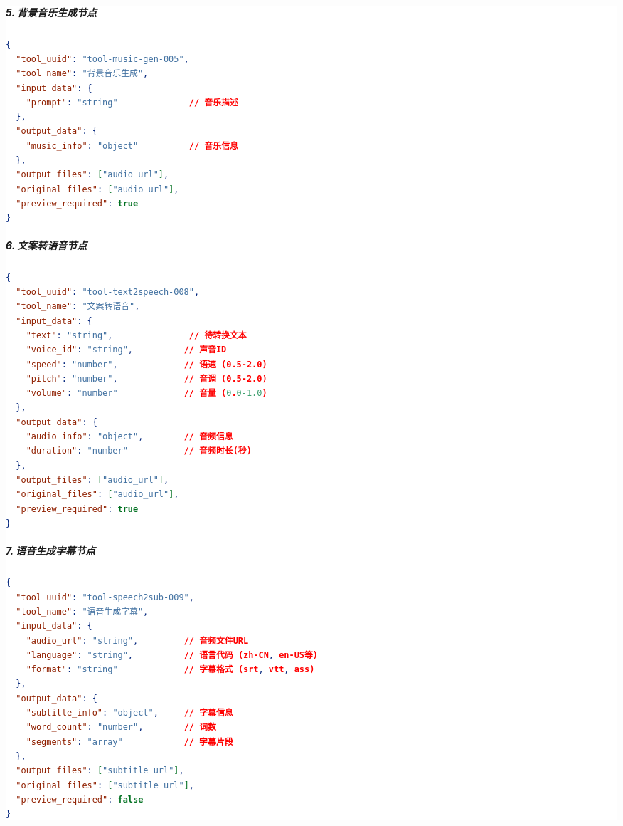 
##### 5. 背景音乐生成节点
```json
{
  "tool_uuid": "tool-music-gen-005",
  "tool_name": "背景音乐生成",
  "input_data": {
    "prompt": "string"              // 音乐描述
  },
  "output_data": {
    "music_info": "object"          // 音乐信息
  },
  "output_files": ["audio_url"],
  "original_files": ["audio_url"],
  "preview_required": true
}
```


##### 6. 文案转语音节点
```json
{
  "tool_uuid": "tool-text2speech-008",
  "tool_name": "文案转语音",
  "input_data": {
    "text": "string",               // 待转换文本
    "voice_id": "string",          // 声音ID
    "speed": "number",             // 语速 (0.5-2.0)
    "pitch": "number",             // 音调 (0.5-2.0)
    "volume": "number"             // 音量 (0.0-1.0)
  },
  "output_data": {
    "audio_info": "object",        // 音频信息
    "duration": "number"           // 音频时长(秒)
  },
  "output_files": ["audio_url"],
  "original_files": ["audio_url"],
  "preview_required": true
}
```

##### 7. 语音生成字幕节点
```json
{
  "tool_uuid": "tool-speech2sub-009",
  "tool_name": "语音生成字幕",
  "input_data": {
    "audio_url": "string",         // 音频文件URL
    "language": "string",          // 语言代码 (zh-CN, en-US等)
    "format": "string"             // 字幕格式 (srt, vtt, ass)
  },
  "output_data": {
    "subtitle_info": "object",     // 字幕信息
    "word_count": "number",        // 词数
    "segments": "array"            // 字幕片段
  },
  "output_files": ["subtitle_url"],
  "original_files": ["subtitle_url"],
  "preview_required": false
}
```
